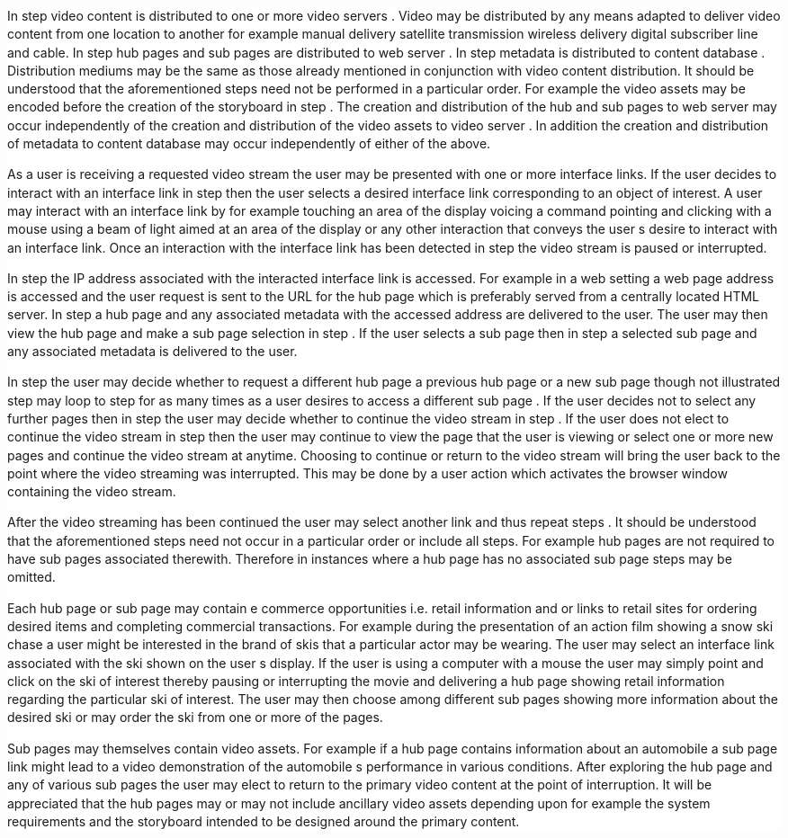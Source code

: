 In step video content is distributed to one or more video servers . Video may be distributed by any means adapted to deliver video content from one location to another for example manual delivery satellite transmission wireless delivery digital subscriber line and cable. In step hub pages and sub pages are distributed to web server . In step metadata is distributed to content database . Distribution mediums may be the same as those already mentioned in conjunction with video content distribution. It should be understood that the aforementioned steps need not be performed in a particular order. For example the video assets may be encoded before the creation of the storyboard in step . The creation and distribution of the hub and sub pages to web server may occur independently of the creation and distribution of the video assets to video server . In addition the creation and distribution of metadata to content database may occur independently of either of the above.

As a user is receiving a requested video stream the user may be presented with one or more interface links. If the user decides to interact with an interface link in step then the user selects a desired interface link corresponding to an object of interest. A user may interact with an interface link by for example touching an area of the display voicing a command pointing and clicking with a mouse using a beam of light aimed at an area of the display or any other interaction that conveys the user s desire to interact with an interface link. Once an interaction with the interface link has been detected in step the video stream is paused or interrupted.

In step the IP address associated with the interacted interface link is accessed. For example in a web setting a web page address is accessed and the user request is sent to the URL for the hub page which is preferably served from a centrally located HTML server. In step a hub page and any associated metadata with the accessed address are delivered to the user. The user may then view the hub page and make a sub page selection in step . If the user selects a sub page then in step a selected sub page and any associated metadata is delivered to the user.

In step the user may decide whether to request a different hub page a previous hub page or a new sub page though not illustrated step may loop to step for as many times as a user desires to access a different sub page . If the user decides not to select any further pages then in step the user may decide whether to continue the video stream in step . If the user does not elect to continue the video stream in step then the user may continue to view the page that the user is viewing or select one or more new pages and continue the video stream at anytime. Choosing to continue or return to the video stream will bring the user back to the point where the video streaming was interrupted. This may be done by a user action which activates the browser window containing the video stream.

After the video streaming has been continued the user may select another link and thus repeat steps . It should be understood that the aforementioned steps need not occur in a particular order or include all steps. For example hub pages are not required to have sub pages associated therewith. Therefore in instances where a hub page has no associated sub page steps may be omitted.

Each hub page or sub page may contain e commerce opportunities i.e. retail information and or links to retail sites for ordering desired items and completing commercial transactions. For example during the presentation of an action film showing a snow ski chase a user might be interested in the brand of skis that a particular actor may be wearing. The user may select an interface link associated with the ski shown on the user s display. If the user is using a computer with a mouse the user may simply point and click on the ski of interest thereby pausing or interrupting the movie and delivering a hub page showing retail information regarding the particular ski of interest. The user may then choose among different sub pages showing more information about the desired ski or may order the ski from one or more of the pages.

Sub pages may themselves contain video assets. For example if a hub page contains information about an automobile a sub page link might lead to a video demonstration of the automobile s performance in various conditions. After exploring the hub page and any of various sub pages the user may elect to return to the primary video content at the point of interruption. It will be appreciated that the hub pages may or may not include ancillary video assets depending upon for example the system requirements and the storyboard intended to be designed around the primary content.

